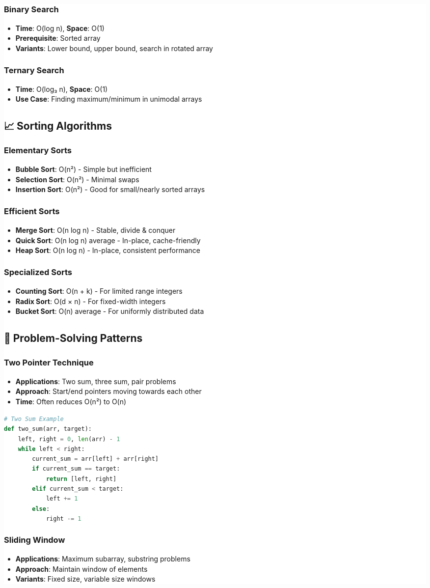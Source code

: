 ### Binary Search
- **Time**: O(log n), **Space**: O(1)
- **Prerequisite**: Sorted array
- **Variants**: Lower bound, upper bound, search in rotated array

### Ternary Search
- **Time**: O(log₃ n), **Space**: O(1)
- **Use Case**: Finding maximum/minimum in unimodal arrays

## 📈 Sorting Algorithms

### Elementary Sorts
- **Bubble Sort**: O(n²) - Simple but inefficient
- **Selection Sort**: O(n²) - Minimal swaps
- **Insertion Sort**: O(n²) - Good for small/nearly sorted arrays

### Efficient Sorts
- **Merge Sort**: O(n log n) - Stable, divide & conquer
- **Quick Sort**: O(n log n) average - In-place, cache-friendly
- **Heap Sort**: O(n log n) - In-place, consistent performance

### Specialized Sorts
- **Counting Sort**: O(n + k) - For limited range integers
- **Radix Sort**: O(d × n) - For fixed-width integers
- **Bucket Sort**: O(n) average - For uniformly distributed data

## 🎯 Problem-Solving Patterns

### Two Pointer Technique
- **Applications**: Two sum, three sum, pair problems
- **Approach**: Start/end pointers moving towards each other
- **Time**: Often reduces O(n²) to O(n)

```python
# Two Sum Example
def two_sum(arr, target):
    left, right = 0, len(arr) - 1
    while left < right:
        current_sum = arr[left] + arr[right]
        if current_sum == target:
            return [left, right]
        elif current_sum < target:
            left += 1
        else:
            right -= 1
```

### Sliding Window
- **Applications**: Maximum subarray, substring problems
- **Approach**: Maintain window of elements
- **Variants**: Fixed size, variable size windows
